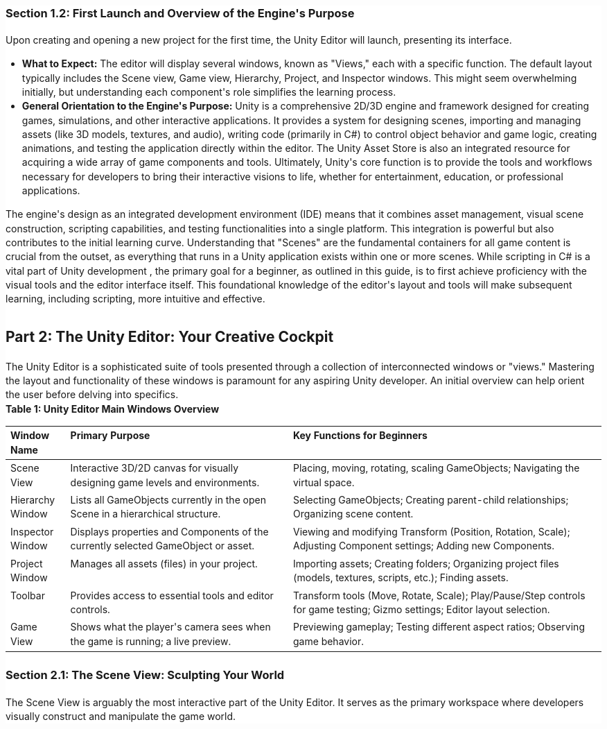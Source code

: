 ### **Section 1.2: First Launch and Overview of the Engine's Purpose**

Upon creating and opening a new project for the first time, the Unity Editor will launch, presenting its interface.

* **What to Expect:** The editor will display several windows, known as "Views," each with a specific function. The default layout typically includes the Scene view, Game view, Hierarchy, Project, and Inspector windows. This might seem overwhelming initially, but understanding each component's role simplifies the learning process.  
* **General Orientation to the Engine's Purpose:** Unity is a comprehensive 2D/3D engine and framework designed for creating games, simulations, and other interactive applications. It provides a system for designing scenes, importing and managing assets (like 3D models, textures, and audio), writing code (primarily in C\#) to control object behavior and game logic, creating animations, and testing the application directly within the editor. The Unity Asset Store is also an integrated resource for acquiring a wide array of game components and tools. Ultimately, Unity's core function is to provide the tools and workflows necessary for developers to bring their interactive visions to life, whether for entertainment, education, or professional applications.

The engine's design as an integrated development environment (IDE) means that it combines asset management, visual scene construction, scripting capabilities, and testing functionalities into a single platform. This integration is powerful but also contributes to the initial learning curve. Understanding that "Scenes" are the fundamental containers for all game content is crucial from the outset, as everything that runs in a Unity application exists within one or more scenes. While scripting in C\# is a vital part of Unity development , the primary goal for a beginner, as outlined in this guide, is to first achieve proficiency with the visual tools and the editor interface itself. This foundational knowledge of the editor's layout and tools will make subsequent learning, including scripting, more intuitive and effective.

## **Part 2: The Unity Editor: Your Creative Cockpit**

The Unity Editor is a sophisticated suite of tools presented through a collection of interconnected windows or "views." Mastering the layout and functionality of these windows is paramount for any aspiring Unity developer. An initial overview can help orient the user before delving into specifics.  
**Table 1: Unity Editor Main Windows Overview**

| Window Name | Primary Purpose | Key Functions for Beginners |
| :---- | :---- | :---- |
| Scene View | Interactive 3D/2D canvas for visually designing game levels and environments. | Placing, moving, rotating, scaling GameObjects; Navigating the virtual space. |
| Hierarchy Window | Lists all GameObjects currently in the open Scene in a hierarchical structure. | Selecting GameObjects; Creating parent-child relationships; Organizing scene content. |
| Inspector Window | Displays properties and Components of the currently selected GameObject or asset. | Viewing and modifying Transform (Position, Rotation, Scale); Adjusting Component settings; Adding new Components. |
| Project Window | Manages all assets (files) in your project. | Importing assets; Creating folders; Organizing project files (models, textures, scripts, etc.); Finding assets. |
| Toolbar | Provides access to essential tools and editor controls. | Transform tools (Move, Rotate, Scale); Play/Pause/Step controls for game testing; Gizmo settings; Editor layout selection. |
| Game View | Shows what the player's camera sees when the game is running; a live preview. | Previewing gameplay; Testing different aspect ratios; Observing game behavior. |

### **Section 2.1: The Scene View: Sculpting Your World**

The Scene View is arguably the most interactive part of the Unity Editor. It serves as the primary workspace where developers visually construct and manipulate the game world.
